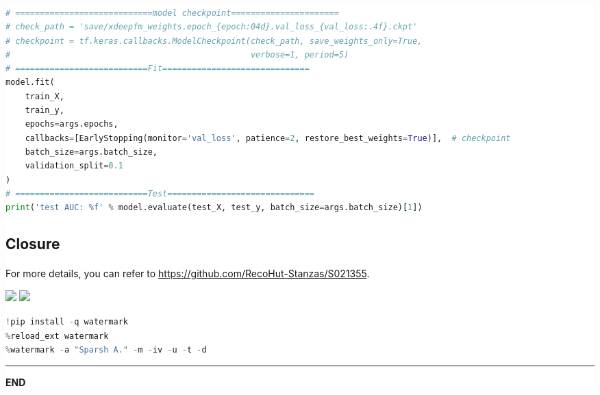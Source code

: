 ```python colab={"base_uri": "https://localhost:8080/"} id="ZHFgD3rlgaJ6" executionInfo={"status": "ok", "timestamp": 1640015004067, "user_tz": -330, "elapsed": 44685, "user": {"displayName": "Sparsh Agarwal", "photoUrl": "https://lh3.googleusercontent.com/a/default-user=s64", "userId": "13037694610922482904"}} outputId="b9269666-743e-4c34-dfd5-9f75d5f85cb6"
# ============================model checkpoint======================
# check_path = 'save/xdeepfm_weights.epoch_{epoch:04d}.val_loss_{val_loss:.4f}.ckpt'
# checkpoint = tf.keras.callbacks.ModelCheckpoint(check_path, save_weights_only=True,
#                                                 verbose=1, period=5)
# ===========================Fit==============================
model.fit(
    train_X,
    train_y,
    epochs=args.epochs,
    callbacks=[EarlyStopping(monitor='val_loss', patience=2, restore_best_weights=True)],  # checkpoint
    batch_size=args.batch_size,
    validation_split=0.1
)
# ===========================Test==============================
print('test AUC: %f' % model.evaluate(test_X, test_y, batch_size=args.batch_size)[1])
```


## **Closure**



For more details, you can refer to https://github.com/RecoHut-Stanzas/S021355.



<a href="https://github.com/RecoHut-Stanzas/S021355/blob/main/reports/S021355.ipynb" alt="S021355_Report"> <img src="https://img.shields.io/static/v1?label=report&message=active&color=green" /></a> <a href="https://github.com/RecoHut-Stanzas/S021355" alt="S021355"> <img src="https://img.shields.io/static/v1?label=code&message=github&color=blue" /></a>


```python colab={"base_uri": "https://localhost:8080/"} id="zuVA3NzxglAX" executionInfo={"status": "ok", "timestamp": 1640015143767, "user_tz": -330, "elapsed": 3846, "user": {"displayName": "Sparsh Agarwal", "photoUrl": "https://lh3.googleusercontent.com/a/default-user=s64", "userId": "13037694610922482904"}} outputId="427dd15e-62bb-4c39-f000-b94c68110ce2"
!pip install -q watermark
%reload_ext watermark
%watermark -a "Sparsh A." -m -iv -u -t -d
```


---



**END**

